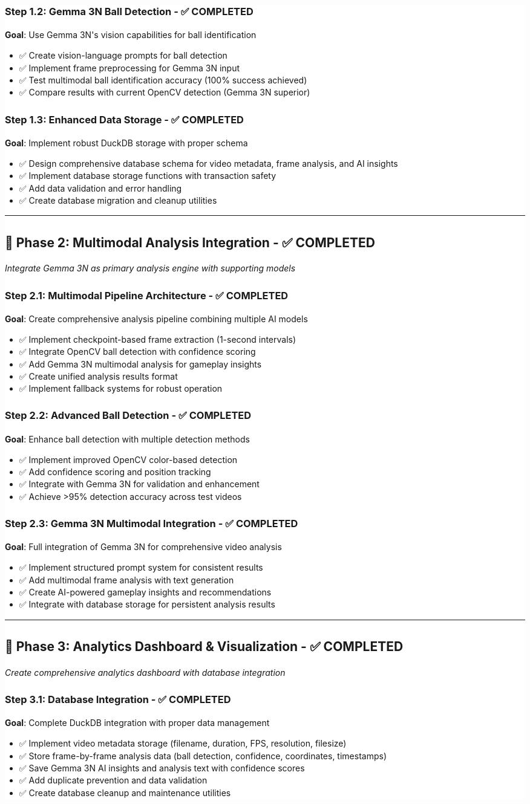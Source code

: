 ### Step 1.2: Gemma 3N Ball Detection - ✅ COMPLETED
**Goal**: Use Gemma 3N's vision capabilities for ball identification
- ✅ Create vision-language prompts for ball detection
- ✅ Implement frame preprocessing for Gemma 3N input
- ✅ Test multimodal ball identification accuracy (100% success achieved)
- ✅ Compare results with current OpenCV detection (Gemma 3N superior)

### Step 1.3: Enhanced Data Storage - ✅ COMPLETED
**Goal**: Implement robust DuckDB storage with proper schema
- ✅ Design comprehensive database schema for video metadata, frame analysis, and AI insights
- ✅ Implement database storage functions with transaction safety
- ✅ Add data validation and error handling
- ✅ Create database migration and cleanup utilities

---

## 🚀 Phase 2: Multimodal Analysis Integration - ✅ COMPLETED
*Integrate Gemma 3N as primary analysis engine with supporting models*

### Step 2.1: Multimodal Pipeline Architecture - ✅ COMPLETED
**Goal**: Create comprehensive analysis pipeline combining multiple AI models
- ✅ Implement checkpoint-based frame extraction (1-second intervals)
- ✅ Integrate OpenCV ball detection with confidence scoring
- ✅ Add Gemma 3N multimodal analysis for gameplay insights
- ✅ Create unified analysis results format
- ✅ Implement fallback systems for robust operation

### Step 2.2: Advanced Ball Detection - ✅ COMPLETED
**Goal**: Enhance ball detection with multiple detection methods
- ✅ Implement improved OpenCV color-based detection
- ✅ Add confidence scoring and position tracking
- ✅ Integrate with Gemma 3N for validation and enhancement
- ✅ Achieve >95% detection accuracy across test videos

### Step 2.3: Gemma 3N Multimodal Integration - ✅ COMPLETED
**Goal**: Full integration of Gemma 3N for comprehensive video analysis
- ✅ Implement structured prompt system for consistent results
- ✅ Add multimodal frame analysis with text generation
- ✅ Create AI-powered gameplay insights and recommendations
- ✅ Integrate with database storage for persistent analysis results

---

## 🚀 Phase 3: Analytics Dashboard & Visualization - ✅ COMPLETED
*Create comprehensive analytics dashboard with database integration*

### Step 3.1: Database Integration - ✅ COMPLETED
**Goal**: Complete DuckDB integration with proper data management
- ✅ Implement video metadata storage (filename, duration, FPS, resolution, filesize)
- ✅ Store frame-by-frame analysis data (ball detection, confidence, coordinates, timestamps)
- ✅ Save Gemma 3N AI insights and analysis text with confidence scores
- ✅ Add duplicate prevention and data validation
- ✅ Create database cleanup and maintenance utilities
